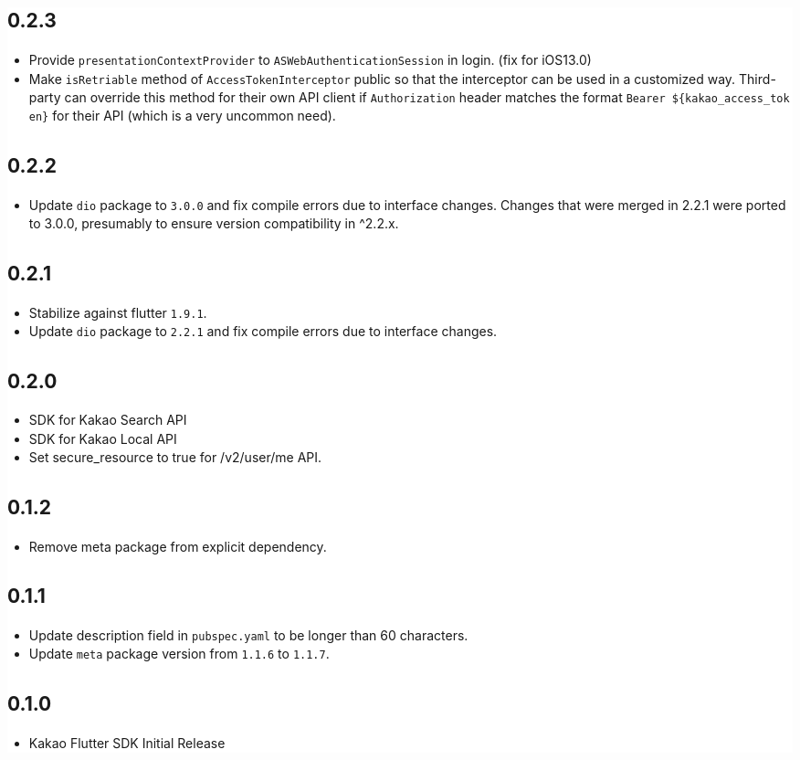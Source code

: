## 0.2.3

- Provide `presentationContextProvider` to `ASWebAuthenticationSession` in login. (fix for iOS13.0)
- Make `isRetriable` method of `AccessTokenInterceptor` public so that the interceptor can be used
  in a customized way. Third-party can override this method for their own API client
  if `Authorization` header matches the format `Bearer ${kakao_access_token}` for their API (which
  is a very uncommon need).

## 0.2.2

- Update `dio` package to `3.0.0` and fix compile errors due to interface changes. Changes that were
  merged in 2.2.1 were ported to 3.0.0, presumably to ensure version compatibility in ^2.2.x.

## 0.2.1

- Stabilize against flutter `1.9.1`.
- Update `dio` package to `2.2.1` and fix compile errors due to interface changes.

## 0.2.0

- SDK for Kakao Search API
- SDK for Kakao Local API
- Set secure_resource to true for /v2/user/me API.

## 0.1.2

- Remove meta package from explicit dependency.

## 0.1.1

- Update description field in `pubspec.yaml` to be longer than 60 characters.
- Update `meta` package version from `1.1.6` to `1.1.7`.

## 0.1.0

- Kakao Flutter SDK Initial Release
